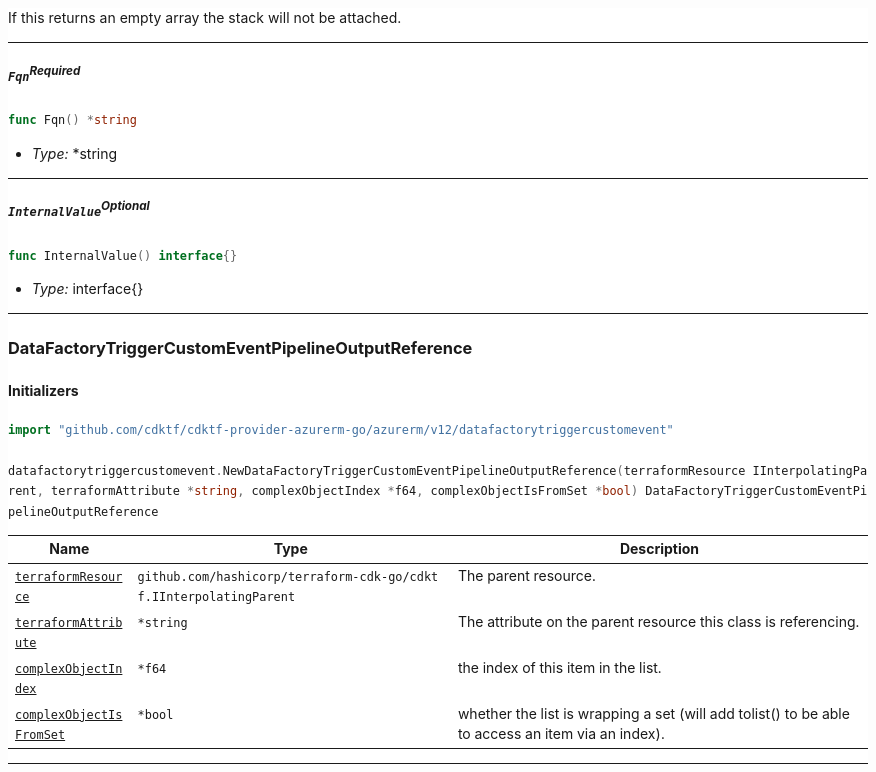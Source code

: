 If this returns an empty array the stack will not be attached.

---

##### `Fqn`<sup>Required</sup> <a name="Fqn" id="@cdktf/provider-azurerm.dataFactoryTriggerCustomEvent.DataFactoryTriggerCustomEventPipelineList.property.fqn"></a>

```go
func Fqn() *string
```

- *Type:* *string

---

##### `InternalValue`<sup>Optional</sup> <a name="InternalValue" id="@cdktf/provider-azurerm.dataFactoryTriggerCustomEvent.DataFactoryTriggerCustomEventPipelineList.property.internalValue"></a>

```go
func InternalValue() interface{}
```

- *Type:* interface{}

---


### DataFactoryTriggerCustomEventPipelineOutputReference <a name="DataFactoryTriggerCustomEventPipelineOutputReference" id="@cdktf/provider-azurerm.dataFactoryTriggerCustomEvent.DataFactoryTriggerCustomEventPipelineOutputReference"></a>

#### Initializers <a name="Initializers" id="@cdktf/provider-azurerm.dataFactoryTriggerCustomEvent.DataFactoryTriggerCustomEventPipelineOutputReference.Initializer"></a>

```go
import "github.com/cdktf/cdktf-provider-azurerm-go/azurerm/v12/datafactorytriggercustomevent"

datafactorytriggercustomevent.NewDataFactoryTriggerCustomEventPipelineOutputReference(terraformResource IInterpolatingParent, terraformAttribute *string, complexObjectIndex *f64, complexObjectIsFromSet *bool) DataFactoryTriggerCustomEventPipelineOutputReference
```

| **Name** | **Type** | **Description** |
| --- | --- | --- |
| <code><a href="#@cdktf/provider-azurerm.dataFactoryTriggerCustomEvent.DataFactoryTriggerCustomEventPipelineOutputReference.Initializer.parameter.terraformResource">terraformResource</a></code> | <code>github.com/hashicorp/terraform-cdk-go/cdktf.IInterpolatingParent</code> | The parent resource. |
| <code><a href="#@cdktf/provider-azurerm.dataFactoryTriggerCustomEvent.DataFactoryTriggerCustomEventPipelineOutputReference.Initializer.parameter.terraformAttribute">terraformAttribute</a></code> | <code>*string</code> | The attribute on the parent resource this class is referencing. |
| <code><a href="#@cdktf/provider-azurerm.dataFactoryTriggerCustomEvent.DataFactoryTriggerCustomEventPipelineOutputReference.Initializer.parameter.complexObjectIndex">complexObjectIndex</a></code> | <code>*f64</code> | the index of this item in the list. |
| <code><a href="#@cdktf/provider-azurerm.dataFactoryTriggerCustomEvent.DataFactoryTriggerCustomEventPipelineOutputReference.Initializer.parameter.complexObjectIsFromSet">complexObjectIsFromSet</a></code> | <code>*bool</code> | whether the list is wrapping a set (will add tolist() to be able to access an item via an index). |

---